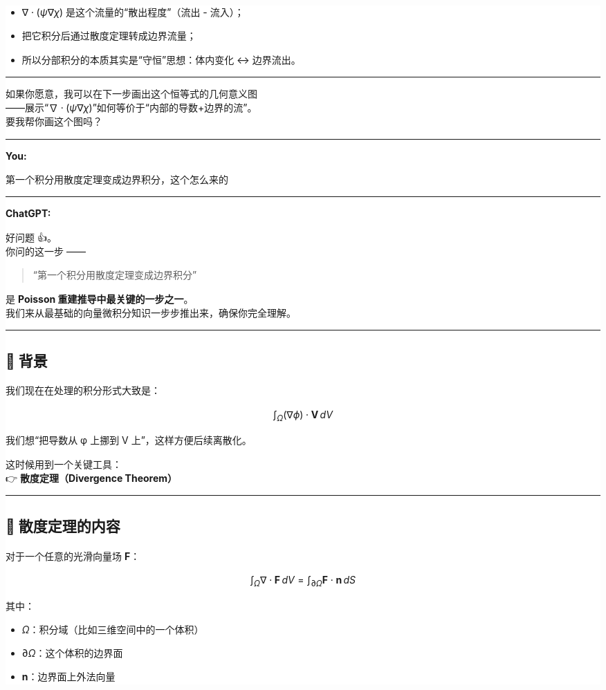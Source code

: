 * $\nabla \cdot (\psi \nabla \chi)$ 是这个流量的“散出程度”（流出 - 流入）；
    
* 把它积分后通过散度定理转成边界流量；
    
* 所以分部积分的本质其实是“守恒”思想：体内变化 ↔ 边界流出。
    

* * *

如果你愿意，我可以在下一步画出这个恒等式的几何意义图  
——展示“$\nabla·(ψ∇χ)$”如何等价于“内部的导数+边界的流”。  
要我帮你画这个图吗？

* * *

**You:**

第一个积分用散度定理变成边界积分，这个怎么来的

* * *

**ChatGPT:**

好问题 👍。  
你问的这一步 ——

> “第一个积分用散度定理变成边界积分”

是 **Poisson 重建推导中最关键的一步之一**。  
我们来从最基础的向量微积分知识一步步推出来，确保你完全理解。

* * *

## 🧩 背景

我们现在在处理的积分形式大致是：

$$\int_{\Omega} (\nabla \phi) \cdot \mathbf{V} \, dV$$

我们想“把导数从 φ 上挪到 V 上”，这样方便后续离散化。

这时候用到一个关键工具：  
👉 **散度定理（Divergence Theorem）**

* * *

## 🚩 散度定理的内容

对于一个任意的光滑向量场 $\mathbf{F}$：

$$\int_{\Omega} \nabla \cdot \mathbf{F} \, dV = \int_{\partial \Omega} \mathbf{F} \cdot \mathbf{n} \, dS$$

其中：

* $\Omega$：积分域（比如三维空间中的一个体积）
    
* $\partial \Omega$：这个体积的边界面
    
* $\mathbf{n}$：边界面上外法向量
    